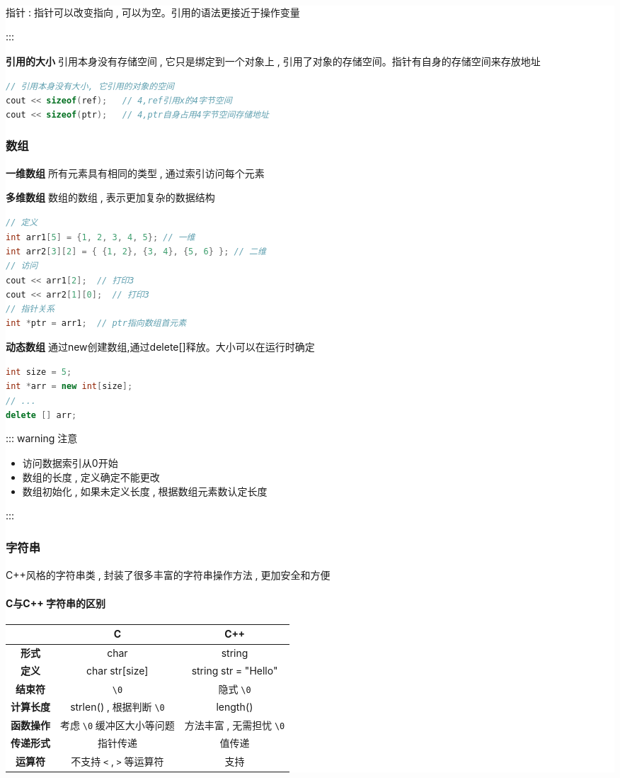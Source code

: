 指针 : 指针可以改变指向 , 可以为空。引用的语法更接近于操作变量

::: 

**引用的大小** 引用本身没有存储空间 , 它只是绑定到一个对象上 , 引用了对象的存储空间。指针有自身的存储空间来存放地址

```cpp
// 引用本身没有大小, 它引用的对象的空间
cout << sizeof(ref);   // 4,ref引用x的4字节空间
cout << sizeof(ptr);   // 4,ptr自身占用4字节空间存储地址
```

### 数组

**一维数组** 所有元素具有相同的类型 , 通过索引访问每个元素

**多维数组** 数组的数组 , 表示更加复杂的数据结构

```cpp
// 定义
int arr1[5] = {1, 2, 3, 4, 5}; // 一维
int arr2[3][2] = { {1, 2}, {3, 4}, {5, 6} }; // 二维
// 访问
cout << arr1[2];  // 打印3
cout << arr2[1][0];  // 打印3
// 指针关系
int *ptr = arr1;  // ptr指向数组首元素
```

**动态数组** 通过new创建数组,通过delete[]释放。大小可以在运行时确定

```cpp
int size = 5;
int *arr = new int[size];     
// ...
delete [] arr;
```

::: warning 注意

- 访问数据索引从0开始
- 数组的长度 , 定义确定不能更改
- 数组初始化 , 如果未定义长度 , 根据数组元素数认定长度

:::

### 字符串

C++风格的字符串类 , 封装了很多丰富的字符串操作方法 , 更加安全和方便

#### C与C++ 字符串的区别

|              |             C              |           C++            |
| :----------: | :------------------------: | :----------------------: |
|   **形式**   |            char            |          string          |
|   **定义**   |       char str[size]       |   string str = "Hello"   |
|  **结束符**  |            `\0`            |        隐式 `\0`         |
| **计算长度** |  strlen() , 根据判断 `\0`  |         length()         |
| **函数操作** | 考虑 `\0` 缓冲区大小等问题 | 方法丰富 , 无需担忧 `\0` |
| **传递形式** |          指针传递          |          值传递          |
|  **运算符**  | 不支持 `<` , `>` 等运算符  |           支持           |
